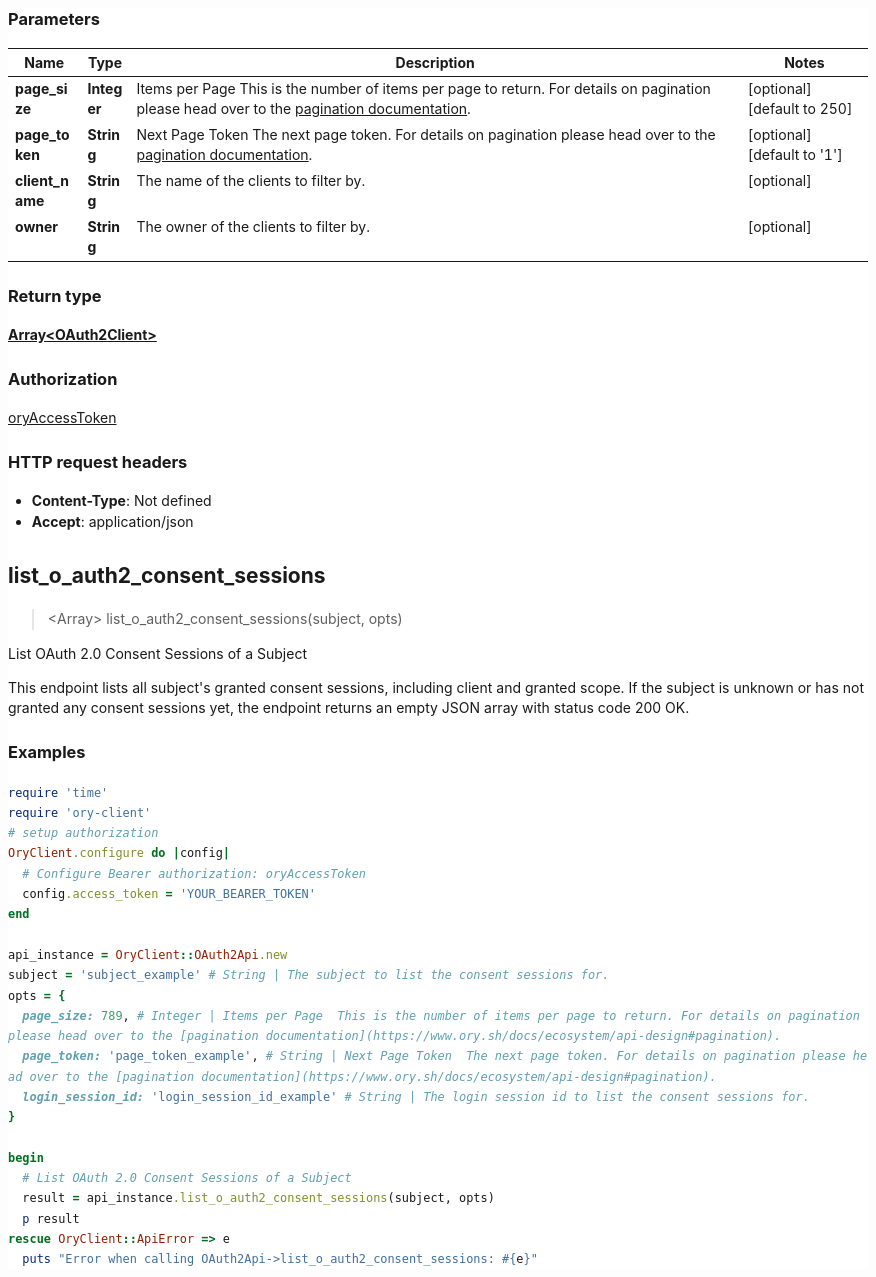 ### Parameters

| Name | Type | Description | Notes |
| ---- | ---- | ----------- | ----- |
| **page_size** | **Integer** | Items per Page  This is the number of items per page to return. For details on pagination please head over to the [pagination documentation](https://www.ory.sh/docs/ecosystem/api-design#pagination). | [optional][default to 250] |
| **page_token** | **String** | Next Page Token  The next page token. For details on pagination please head over to the [pagination documentation](https://www.ory.sh/docs/ecosystem/api-design#pagination). | [optional][default to &#39;1&#39;] |
| **client_name** | **String** | The name of the clients to filter by. | [optional] |
| **owner** | **String** | The owner of the clients to filter by. | [optional] |

### Return type

[**Array&lt;OAuth2Client&gt;**](OAuth2Client.md)

### Authorization

[oryAccessToken](../README.md#oryAccessToken)

### HTTP request headers

- **Content-Type**: Not defined
- **Accept**: application/json


## list_o_auth2_consent_sessions

> <Array<OAuth2ConsentSession>> list_o_auth2_consent_sessions(subject, opts)

List OAuth 2.0 Consent Sessions of a Subject

This endpoint lists all subject's granted consent sessions, including client and granted scope. If the subject is unknown or has not granted any consent sessions yet, the endpoint returns an empty JSON array with status code 200 OK.

### Examples

```ruby
require 'time'
require 'ory-client'
# setup authorization
OryClient.configure do |config|
  # Configure Bearer authorization: oryAccessToken
  config.access_token = 'YOUR_BEARER_TOKEN'
end

api_instance = OryClient::OAuth2Api.new
subject = 'subject_example' # String | The subject to list the consent sessions for.
opts = {
  page_size: 789, # Integer | Items per Page  This is the number of items per page to return. For details on pagination please head over to the [pagination documentation](https://www.ory.sh/docs/ecosystem/api-design#pagination).
  page_token: 'page_token_example', # String | Next Page Token  The next page token. For details on pagination please head over to the [pagination documentation](https://www.ory.sh/docs/ecosystem/api-design#pagination).
  login_session_id: 'login_session_id_example' # String | The login session id to list the consent sessions for.
}

begin
  # List OAuth 2.0 Consent Sessions of a Subject
  result = api_instance.list_o_auth2_consent_sessions(subject, opts)
  p result
rescue OryClient::ApiError => e
  puts "Error when calling OAuth2Api->list_o_auth2_consent_sessions: #{e}"
```